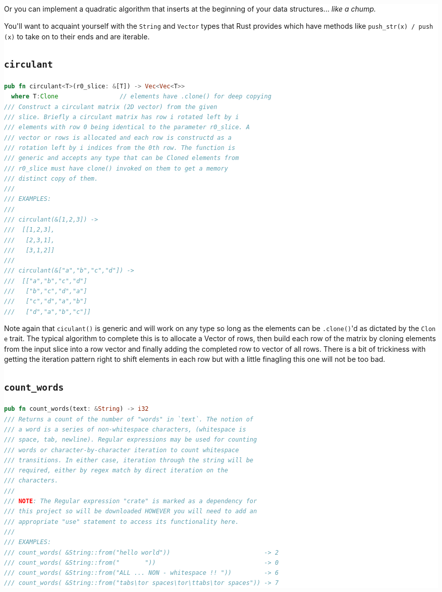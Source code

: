 Or you can implement a quadratic algorithm that inserts at the
beginning of your data structures... *like a chump.*

You'll want to acquaint yourself with the `String` and `Vector` types
that Rust provides which have methods like `push_str(x) / push(x)` to
take on to their ends and are iterable.

## `circulant`
```rust
pub fn circulant<T>(r0_slice: &[T]) -> Vec<Vec<T>>
  where T:Clone                 // elements have .clone() for deep copying
/// Construct a circulant matrix (2D vector) from the given
/// slice. Briefly a circulant matrix has row i rotated left by i
/// elements with row 0 being identical to the parameter r0_slice. A
/// vector or rows is allocated and each row is constructd as a
/// rotation left by i indices from the 0th row. The function is
/// generic and accepts any type that can be Cloned elements from
/// r0_slice must have clone() invoked on them to get a memory
/// distinct copy of them.
///
/// EXAMPLES:
/// 
/// circulant(&[1,2,3]) ->
///  [[1,2,3],
///   [2,3,1],
///   [3,1,2]]
///
/// circulant(&["a","b","c","d"]) ->
///  [["a","b","c","d"]
///   ["b","c","d","a"]
///   ["c","d","a","b"]
///   ["d","a","b","c"]]
```

Note again that `ciculant()` is generic and will work on any type so
long as the elements can be `.clone()`'d as dictated by the `Clone`
trait.  The typical algorithm to complete this is to allocate a Vector
of rows, then build each row of the matrix by cloning elements from
the input slice into a row vector and finally adding the completed row
to vector of all rows.  There is a bit of trickiness with getting the
iteration pattern right to shift elements in each row but with a
little finagling this one will not be too bad.

## `count_words`
```rust
pub fn count_words(text: &String) -> i32 
/// Returns a count of the number of "words" in `text`. The notion of
/// a word is a series of non-whitespace characters, (whitespace is
/// space, tab, newline). Regular expressions may be used for counting
/// words or character-by-character iteration to count whitespace
/// transitions. In either case, iteration through the string will be
/// required, either by regex match by direct iteration on the
/// characters.
/// 
/// NOTE: The Regular expression "crate" is marked as a dependency for
/// this project so will be downloaded HOWEVER you will need to add an
/// appropriate "use" statement to access its functionality here.
/// 
/// EXAMPLES:
/// count_words( &String::from("hello world"))                          -> 2
/// count_words( &String::from("       "))                              -> 0
/// count_words( &String::from("ALL ... NON - whitespace !! "))         -> 6
/// count_words( &String::from("tabs\tor spaces\tor\ttabs\tor spaces")) -> 7
```